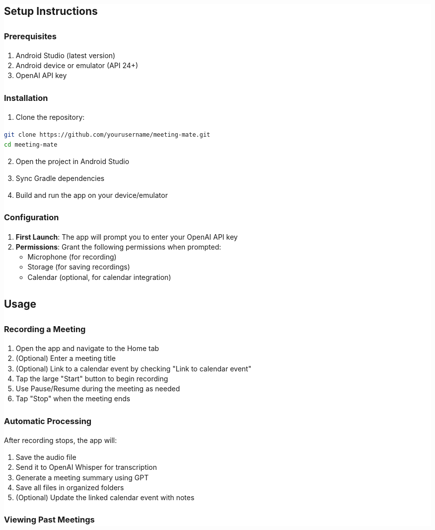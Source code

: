 ## Setup Instructions

### Prerequisites

1. Android Studio (latest version)
2. Android device or emulator (API 24+)
3. OpenAI API key

### Installation

1. Clone the repository:
```bash
git clone https://github.com/yourusername/meeting-mate.git
cd meeting-mate
```

2. Open the project in Android Studio

3. Sync Gradle dependencies

4. Build and run the app on your device/emulator

### Configuration

1. **First Launch**: The app will prompt you to enter your OpenAI API key
2. **Permissions**: Grant the following permissions when prompted:
   - Microphone (for recording)
   - Storage (for saving recordings)
   - Calendar (optional, for calendar integration)

## Usage

### Recording a Meeting

1. Open the app and navigate to the Home tab
2. (Optional) Enter a meeting title
3. (Optional) Link to a calendar event by checking "Link to calendar event"
4. Tap the large "Start" button to begin recording
5. Use Pause/Resume during the meeting as needed
6. Tap "Stop" when the meeting ends

### Automatic Processing

After recording stops, the app will:
1. Save the audio file
2. Send it to OpenAI Whisper for transcription
3. Generate a meeting summary using GPT
4. Save all files in organized folders
5. (Optional) Update the linked calendar event with notes

### Viewing Past Meetings
